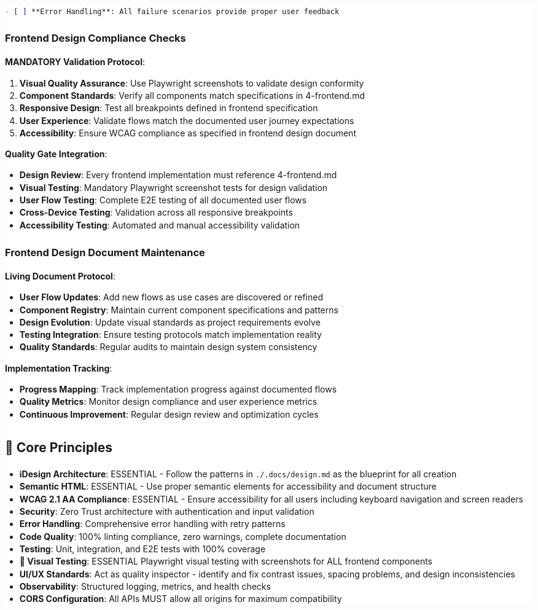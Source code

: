 ```markdown
- [ ] **Error Handling**: All failure scenarios provide proper user feedback
```

### **Frontend Design Compliance Checks**

**MANDATORY Validation Protocol**:

1. **Visual Quality Assurance**: Use Playwright screenshots to validate design conformity
2. **Component Standards**: Verify all components match specifications in 4-frontend.md
3. **Responsive Design**: Test all breakpoints defined in frontend specification
4. **User Experience**: Validate flows match the documented user journey expectations
5. **Accessibility**: Ensure WCAG compliance as specified in frontend design document

**Quality Gate Integration**:

- **Design Review**: Every frontend implementation must reference 4-frontend.md
- **Visual Testing**: Mandatory Playwright screenshot tests for design validation
- **User Flow Testing**: Complete E2E testing of all documented user flows
- **Cross-Device Testing**: Validation across all responsive breakpoints
- **Accessibility Testing**: Automated and manual accessibility validation

### **Frontend Design Document Maintenance**

**Living Document Protocol**:

- **User Flow Updates**: Add new flows as use cases are discovered or refined
- **Component Registry**: Maintain current component specifications and patterns
- **Design Evolution**: Update visual standards as project requirements evolve
- **Testing Integration**: Ensure testing protocols match implementation reality
- **Quality Standards**: Regular audits to maintain design system consistency

**Implementation Tracking**:

- **Progress Mapping**: Track implementation progress against documented flows
- **Quality Metrics**: Monitor design compliance and user experience metrics
- **Continuous Improvement**: Regular design review and optimization cycles

## 🌟 Core Principles

- **iDesign Architecture**: ESSENTIAL - Follow the patterns in `./.docs/design.md` as the blueprint for all creation
- **Semantic HTML**: ESSENTIAL - Use proper semantic elements for accessibility and document structure
- **WCAG 2.1 AA Compliance**: ESSENTIAL - Ensure accessibility for all users including keyboard navigation and screen readers
- **Security**: Zero Trust architecture with authentication and input validation
- **Error Handling**: Comprehensive error handling with retry patterns
- **Code Quality**: 100% linting compliance, zero warnings, complete documentation
- **Testing**: Unit, integration, and E2E tests with 100% coverage
- **🎨 Visual Testing**: ESSENTIAL Playwright visual testing with screenshots for ALL frontend components
- **UI/UX Standards**: Act as quality inspector - identify and fix contrast issues, spacing problems, and design inconsistencies
- **Observability**: Structured logging, metrics, and health checks
- **CORS Configuration**: All APIs MUST allow all origins for maximum compatibility
